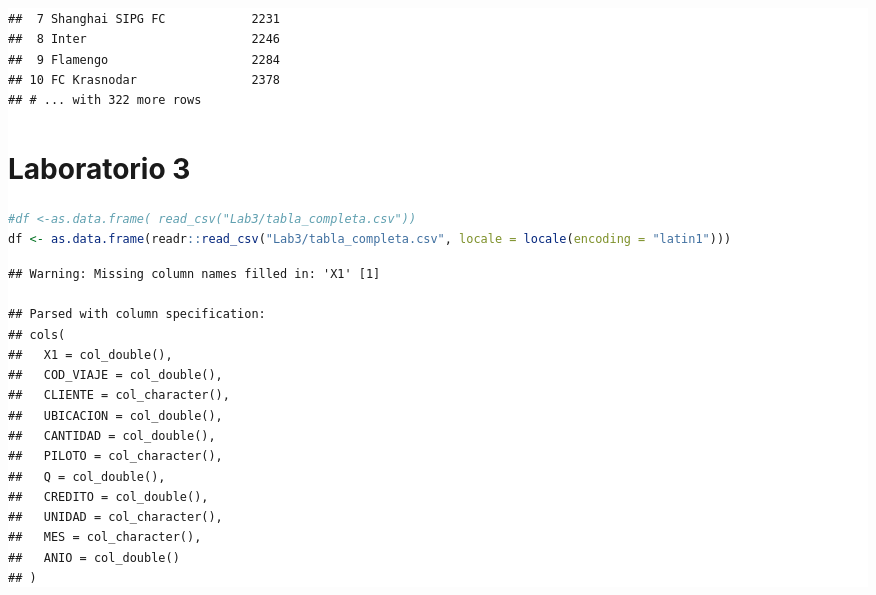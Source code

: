    ##  7 Shanghai SIPG FC            2231
    ##  8 Inter                       2246
    ##  9 Flamengo                    2284
    ## 10 FC Krasnodar                2378
    ## # ... with 322 more rows

Laboratorio 3
=============

``` r
#df <-as.data.frame( read_csv("Lab3/tabla_completa.csv"))
df <- as.data.frame(readr::read_csv("Lab3/tabla_completa.csv", locale = locale(encoding = "latin1")))
```

    ## Warning: Missing column names filled in: 'X1' [1]

    ## Parsed with column specification:
    ## cols(
    ##   X1 = col_double(),
    ##   COD_VIAJE = col_double(),
    ##   CLIENTE = col_character(),
    ##   UBICACION = col_double(),
    ##   CANTIDAD = col_double(),
    ##   PILOTO = col_character(),
    ##   Q = col_double(),
    ##   CREDITO = col_double(),
    ##   UNIDAD = col_character(),
    ##   MES = col_character(),
    ##   ANIO = col_double()
    ## )
